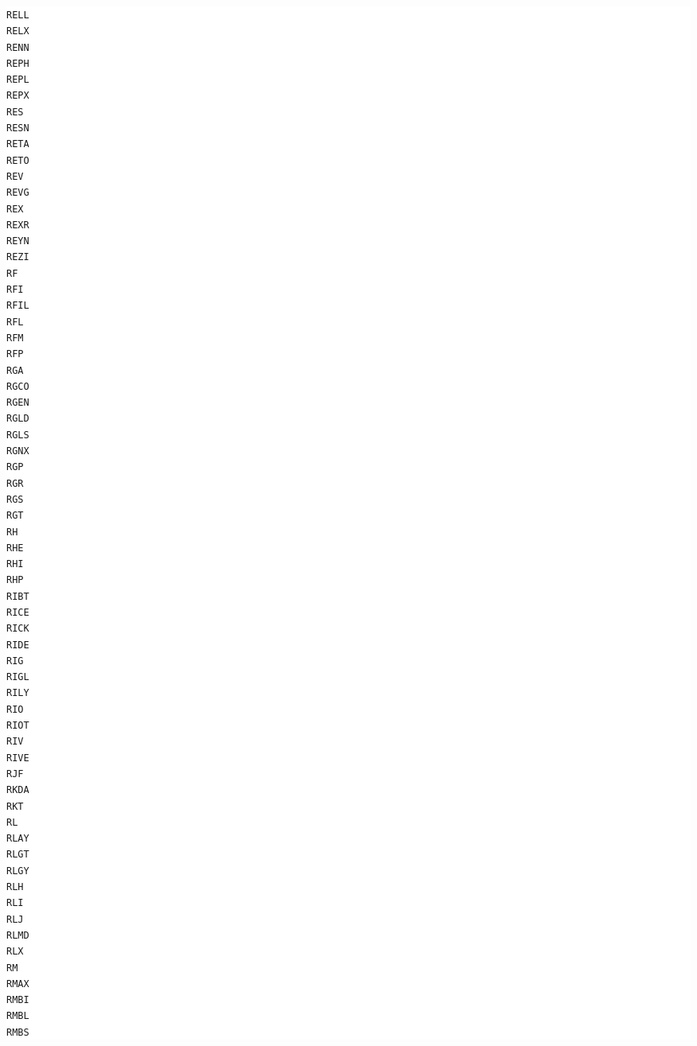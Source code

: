     RELL
    RELX
    RENN
    REPH
    REPL
    REPX
    RES
    RESN
    RETA
    RETO
    REV
    REVG
    REX
    REXR
    REYN
    REZI
    RF
    RFI
    RFIL
    RFL
    RFM
    RFP
    RGA
    RGCO
    RGEN
    RGLD
    RGLS
    RGNX
    RGP
    RGR
    RGS
    RGT
    RH
    RHE
    RHI
    RHP
    RIBT
    RICE
    RICK
    RIDE
    RIG
    RIGL
    RILY
    RIO
    RIOT
    RIV
    RIVE
    RJF
    RKDA
    RKT
    RL
    RLAY
    RLGT
    RLGY
    RLH
    RLI
    RLJ
    RLMD
    RLX
    RM
    RMAX
    RMBI
    RMBL
    RMBS